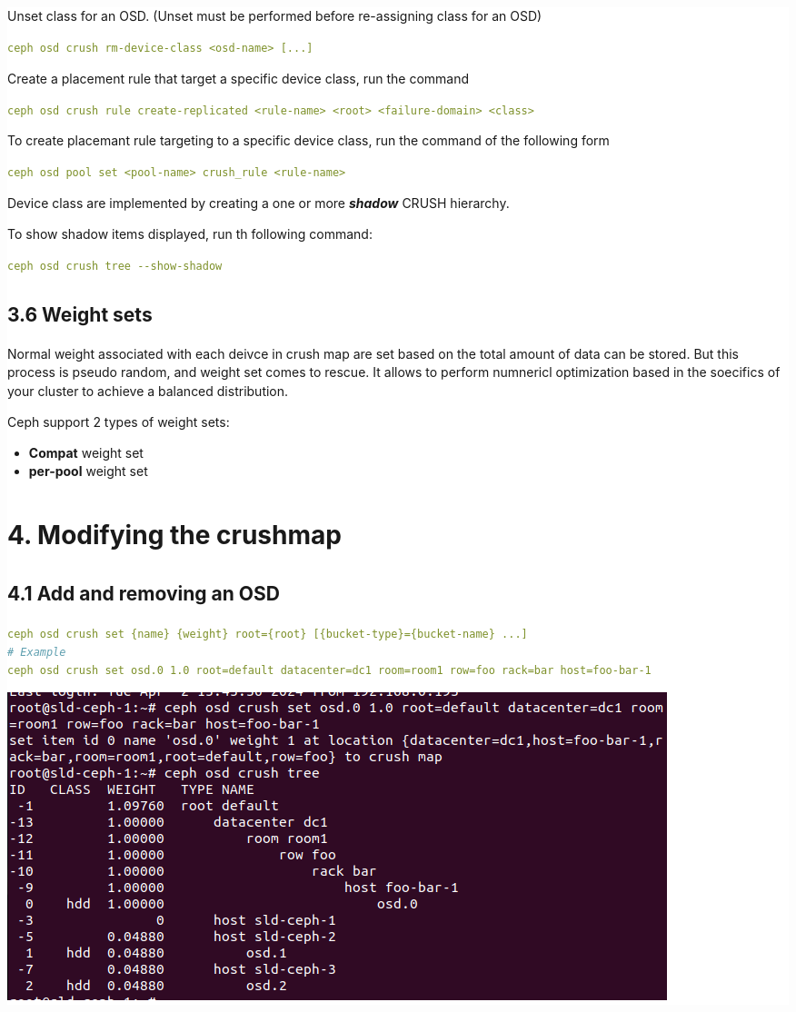 Unset class for an OSD. (Unset must be performed before re-assigning class for an OSD)

```yaml
ceph osd crush rm-device-class <osd-name> [...]
```

Create a placement rule that target a specific device class, run the command

```yaml
ceph osd crush rule create-replicated <rule-name> <root> <failure-domain> <class>
```

To create placemant rule targeting to a specific device class, run the command of the following form

```yaml
ceph osd pool set <pool-name> crush_rule <rule-name>
```

Device class are implemented by creating a one or more ***shadow*** CRUSH hierarchy. 

To show shadow items displayed, run th following command:

```yaml
ceph osd crush tree --show-shadow
```

## 3.6 Weight sets

Normal weight associated with each deivce in crush map are set based on the total amount of data can be stored. But this process is pseudo random, and weight set comes to rescue. It allows to perform numnericl optimization based in the soecifics of your cluster to achieve a balanced distribution.

Ceph support 2 types of weight sets:

- **Compat** weight set
- **per-pool** weight set

# 4. Modifying the crushmap

## 4.1 Add and removing an OSD

```yaml
ceph osd crush set {name} {weight} root={root} [{bucket-type}={bucket-name} ...]
# Example
ceph osd crush set osd.0 1.0 root=default datacenter=dc1 room=room1 row=foo rack=bar host=foo-bar-1
```

![Untitled](CRUSH%20Map%20f779c79608e645d1acd4f2b355d63a96/Untitled%203.png)

